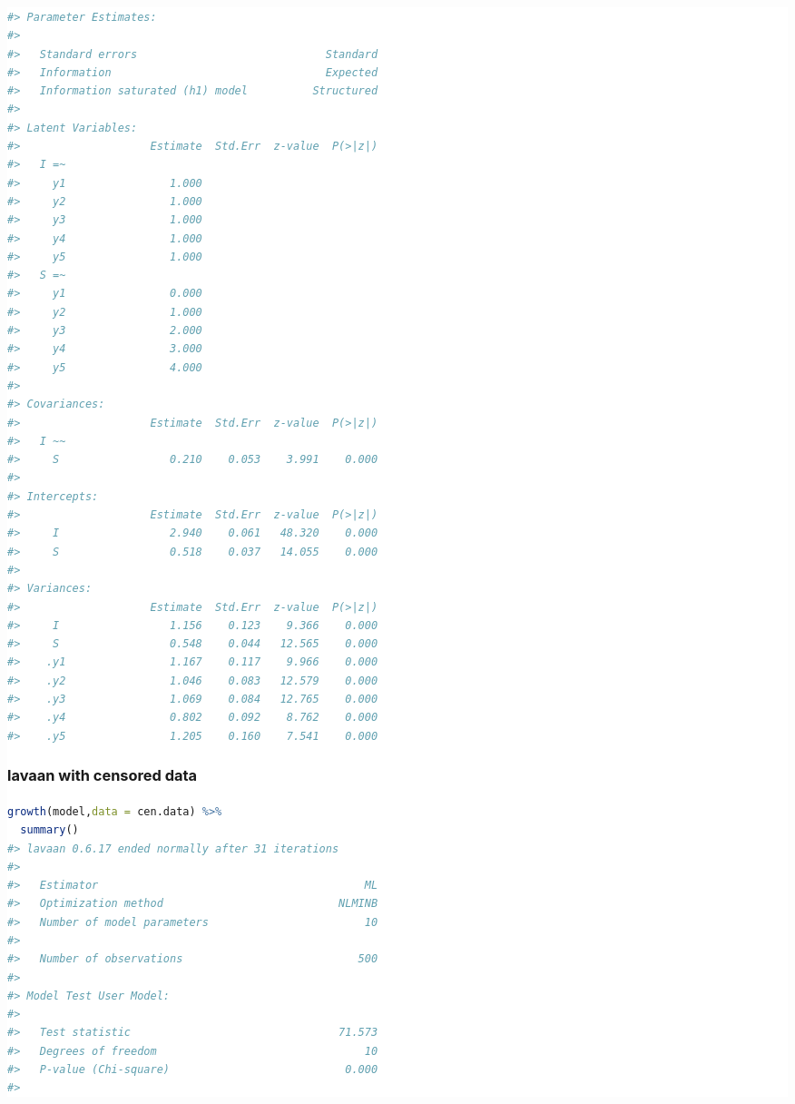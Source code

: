 ``` r
#> Parameter Estimates:
#> 
#>   Standard errors                             Standard
#>   Information                                 Expected
#>   Information saturated (h1) model          Structured
#> 
#> Latent Variables:
#>                    Estimate  Std.Err  z-value  P(>|z|)
#>   I =~                                                
#>     y1                1.000                           
#>     y2                1.000                           
#>     y3                1.000                           
#>     y4                1.000                           
#>     y5                1.000                           
#>   S =~                                                
#>     y1                0.000                           
#>     y2                1.000                           
#>     y3                2.000                           
#>     y4                3.000                           
#>     y5                4.000                           
#> 
#> Covariances:
#>                    Estimate  Std.Err  z-value  P(>|z|)
#>   I ~~                                                
#>     S                 0.210    0.053    3.991    0.000
#> 
#> Intercepts:
#>                    Estimate  Std.Err  z-value  P(>|z|)
#>     I                 2.940    0.061   48.320    0.000
#>     S                 0.518    0.037   14.055    0.000
#> 
#> Variances:
#>                    Estimate  Std.Err  z-value  P(>|z|)
#>     I                 1.156    0.123    9.366    0.000
#>     S                 0.548    0.044   12.565    0.000
#>    .y1                1.167    0.117    9.966    0.000
#>    .y2                1.046    0.083   12.579    0.000
#>    .y3                1.069    0.084   12.765    0.000
#>    .y4                0.802    0.092    8.762    0.000
#>    .y5                1.205    0.160    7.541    0.000
```



### lavaan with censored data



``` r
growth(model,data = cen.data) %>%
  summary()
#> lavaan 0.6.17 ended normally after 31 iterations
#> 
#>   Estimator                                         ML
#>   Optimization method                           NLMINB
#>   Number of model parameters                        10
#> 
#>   Number of observations                           500
#> 
#> Model Test User Model:
#>                                                       
#>   Test statistic                                71.573
#>   Degrees of freedom                                10
#>   P-value (Chi-square)                           0.000
#> 
```